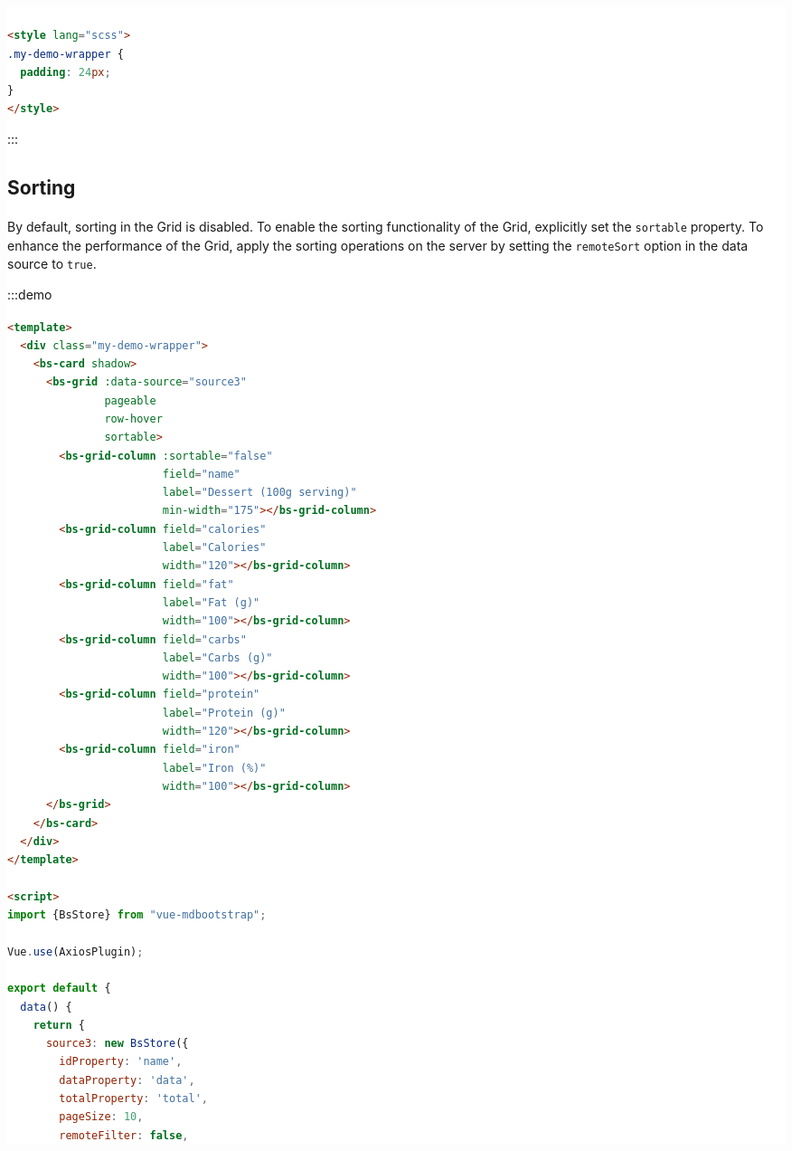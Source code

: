 ```html

<style lang="scss">
.my-demo-wrapper {
  padding: 24px;
}
</style>
```
:::


## Sorting

By default, sorting in the Grid is disabled. To enable the sorting functionality 
of the Grid, explicitly set the `sortable` property. To enhance the performance 
of the Grid, apply the sorting operations on the server by setting the `remoteSort` 
option in the data source to `true`.

:::demo
```html
<template>
  <div class="my-demo-wrapper">
    <bs-card shadow>
      <bs-grid :data-source="source3" 
               pageable 
               row-hover 
               sortable>
        <bs-grid-column :sortable="false" 
                        field="name" 
                        label="Dessert (100g serving)" 
                        min-width="175"></bs-grid-column>
        <bs-grid-column field="calories" 
                        label="Calories" 
                        width="120"></bs-grid-column>
        <bs-grid-column field="fat" 
                        label="Fat (g)" 
                        width="100"></bs-grid-column>
        <bs-grid-column field="carbs" 
                        label="Carbs (g)" 
                        width="100"></bs-grid-column>
        <bs-grid-column field="protein" 
                        label="Protein (g)" 
                        width="120"></bs-grid-column>
        <bs-grid-column field="iron" 
                        label="Iron (%)" 
                        width="100"></bs-grid-column>
      </bs-grid>
    </bs-card>
  </div>
</template>

<script>
import {BsStore} from "vue-mdbootstrap";

Vue.use(AxiosPlugin);

export default {
  data() {
    return {
      source3: new BsStore({
        idProperty: 'name',
        dataProperty: 'data',
        totalProperty: 'total',
        pageSize: 10,
        remoteFilter: false,
```